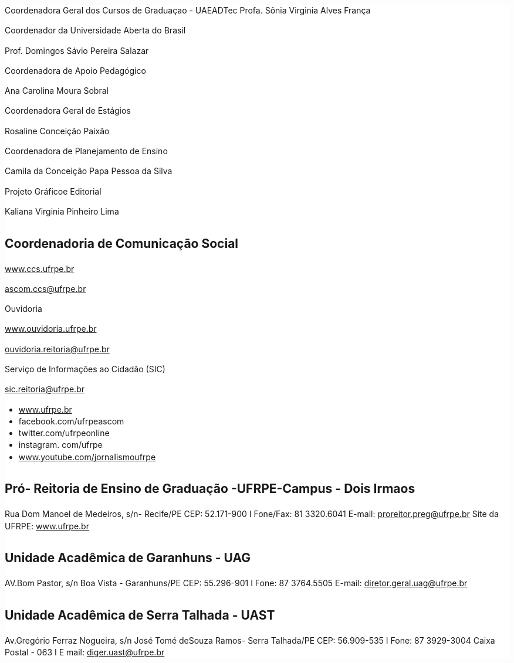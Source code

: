 Coordenadora Geral dos Cursos de Graduaçao - UAEADTec Profa. Sônia Virginia Alves França

Coordenador da Universidade Aberta do Brasil

Prof. Domingos Sávio Pereira Salazar

Coordenadora de Apoio Pedagógico

Ana Carolina Moura Sobral

Coordenadora Geral de Estágios

Rosaline Conceição Paixão

Coordenadora de Planejamento de Ensino

Camila da Conceição Papa Pessoa da Silva

Projeto Gráficoe Editorial

Kaliana Virginia Pinheiro Lima

## Coordenadoria de Comunicação Social

www.ccs.ufrpe.br

ascom.ccs@ufrpe.br

Ouvidoria

www.ouvidoria.ufrpe.br

ouvidoria.reitoria@ufrpe.br

Serviço de Informações ao Cidadão (SIC)

sic.reitoria@ufrpe.br

* www.ufrpe.br
* facebook.com/ufrpeascom
* twitter.com/ufrpeonIine
* instagram. com/ufrpe
* www.youtube.com/jornaIismoufrpe

## Pró- Reitoria de Ensino de Graduação -UFRPE-Campus - Dois Irmaos

Rua Dom Manoel de Medeiros, s/n- Recife/PE CEP: 52.171-900 I Fone/Fax: 81 3320.6041 E-mail: proreitor.preg@ufrpe.br Site da UFRPE: www.ufrpe.br

## Unidade Acadêmica de Garanhuns - UAG

AV.Bom Pastor, s/n Boa Vista - Garanhuns/PE CEP: 55.296-901 I Fone: 87 3764.5505 E-mail: diretor.geral.uag@ufrpe.br

## Unidade Acadêmica de Serra Talhada - UAST

Av.Gregório Ferraz Nogueira, s/n José Tomé deSouza Ramos- Serra Talhada/PE CEP: 56.909-535 I Fone: 87 3929-3004 Caixa Postal - 063 I E mail: diger.uast@ufrpe.br
